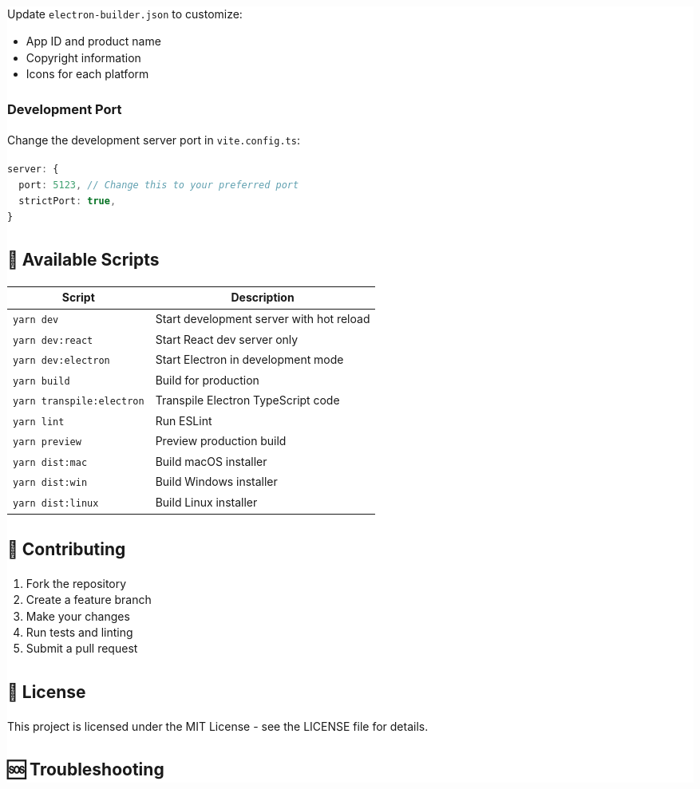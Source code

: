 Update `electron-builder.json` to customize:

- App ID and product name
- Copyright information
- Icons for each platform

### Development Port

Change the development server port in `vite.config.ts`:

```typescript
server: {
  port: 5123, // Change this to your preferred port
  strictPort: true,
}
```

## 📝 Available Scripts

| Script                    | Description                              |
| ------------------------- | ---------------------------------------- |
| `yarn dev`                | Start development server with hot reload |
| `yarn dev:react`          | Start React dev server only              |
| `yarn dev:electron`       | Start Electron in development mode       |
| `yarn build`              | Build for production                     |
| `yarn transpile:electron` | Transpile Electron TypeScript code       |
| `yarn lint`               | Run ESLint                               |
| `yarn preview`            | Preview production build                 |
| `yarn dist:mac`           | Build macOS installer                    |
| `yarn dist:win`           | Build Windows installer                  |
| `yarn dist:linux`         | Build Linux installer                    |

## 🤝 Contributing

1. Fork the repository
2. Create a feature branch
3. Make your changes
4. Run tests and linting
5. Submit a pull request

## 📄 License

This project is licensed under the MIT License - see the LICENSE file for details.

## 🆘 Troubleshooting
